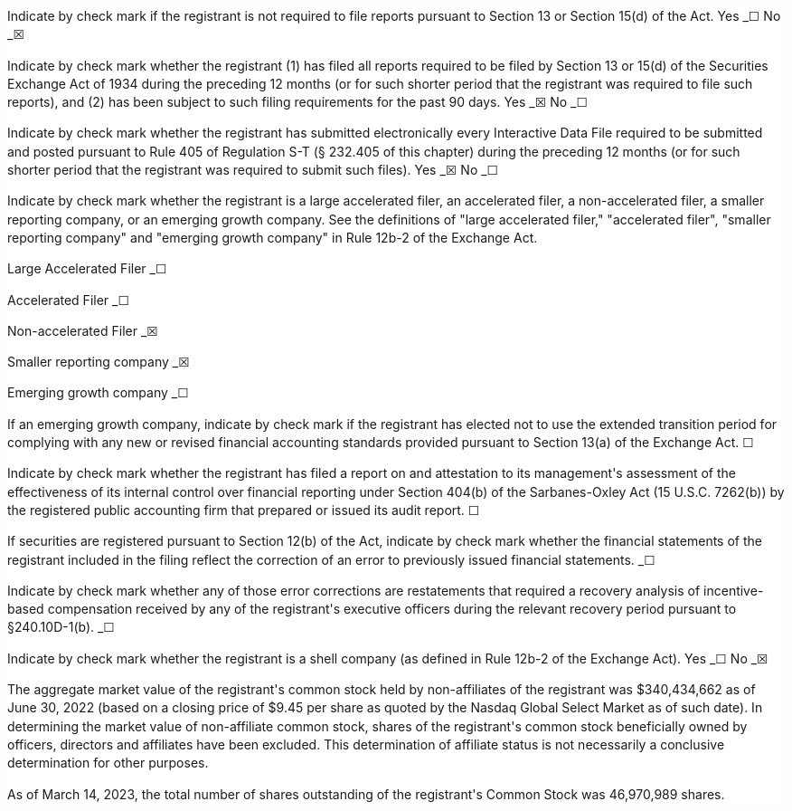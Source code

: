 Indicate by check mark if the registrant is not required to file reports pursuant to Section 13 or Section 15(d) of the Act. Yes $\_{☐}$ No $\_{☒}$

Indicate by check mark whether the registrant (1) has filed all reports required to be filed by Section 13 or 15(d) of the Securities Exchange Act of 1934 during the preceding 12 months (or for such shorter period that the registrant was required to file such reports), and (2) has been subject to such filing requirements for the past 90 days. Yes $\_{☒}$ No $\_{☐}$

Indicate by check mark whether the registrant has submitted electronically every Interactive Data File required to be submitted and posted pursuant to Rule 405 of Regulation S-T (§ 232.405 of this chapter) during the preceding 12 months (or for such shorter period that the registrant was required to submit such files). Yes $\_{☒}$ No $\_{☐}$

Indicate by check mark whether the registrant is a large accelerated filer, an accelerated filer, a non-accelerated filer, a smaller reporting company, or an emerging growth company. See the definitions of "large accelerated filer," "accelerated filer", "smaller reporting company" and "emerging growth company" in Rule 12b-2 of the Exchange Act.

Large Accelerated Filer $\_{☐}$

Accelerated Filer $\_{☐}$

Non-accelerated Filer $\_{☒}$

Smaller reporting company $\_{☒}$

Emerging growth company $\_{☐}$

If an emerging growth company, indicate by check mark if the registrant has elected not to use the extended transition period for complying with any new or revised financial accounting standards provided pursuant to Section 13(a) of the Exchange Act. ☐

Indicate by check mark whether the registrant has filed a report on and attestation to its management's assessment of the effectiveness of its internal control over financial reporting under Section 404(b) of the Sarbanes-Oxley Act (15 U.S.C. 7262(b)) by the registered public accounting firm that prepared or issued its audit report. ☐

If securities are registered pursuant to Section 12(b) of the Act, indicate by check mark whether the financial statements of the registrant included in the filing reflect the correction of an error to previously issued financial statements. $\_{☐}$

Indicate by check mark whether any of those error corrections are restatements that required a recovery analysis of incentive-based compensation received by any of the registrant's executive officers during the relevant recovery period pursuant to §240.10D-1(b). $\_{☐}$

Indicate by check mark whether the registrant is a shell company (as defined in Rule 12b-2 of the Exchange Act). Yes $\_{☐}$ No $\_{☒}$

The aggregate market value of the registrant's common stock held by non-affiliates of the registrant was $340,434,662 as of June 30, 2022 (based on a closing price of $9.45 per share as quoted by the Nasdaq Global Select Market as of such date). In determining the market value of non-affiliate common stock, shares of the registrant's common stock beneficially owned by officers, directors and affiliates have been excluded. This determination of affiliate status is not necessarily a conclusive determination for other purposes.

As of March 14, 2023, the total number of shares outstanding of the registrant's Common Stock was 46,970,989 shares.
